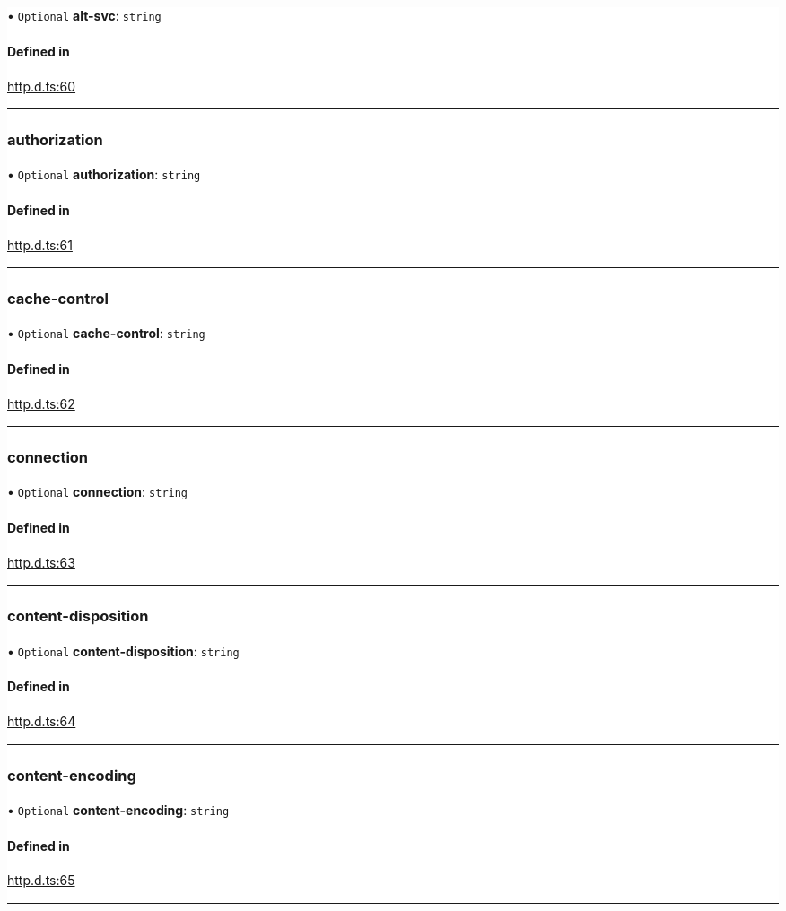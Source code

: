 • `Optional` **alt-svc**: `string`

#### Defined in

[http.d.ts:60](https://github.com/goodcodedev/bun-types/blob/8bd1b3a/http.d.ts#L60)

___

### authorization

• `Optional` **authorization**: `string`

#### Defined in

[http.d.ts:61](https://github.com/goodcodedev/bun-types/blob/8bd1b3a/http.d.ts#L61)

___

### cache-control

• `Optional` **cache-control**: `string`

#### Defined in

[http.d.ts:62](https://github.com/goodcodedev/bun-types/blob/8bd1b3a/http.d.ts#L62)

___

### connection

• `Optional` **connection**: `string`

#### Defined in

[http.d.ts:63](https://github.com/goodcodedev/bun-types/blob/8bd1b3a/http.d.ts#L63)

___

### content-disposition

• `Optional` **content-disposition**: `string`

#### Defined in

[http.d.ts:64](https://github.com/goodcodedev/bun-types/blob/8bd1b3a/http.d.ts#L64)

___

### content-encoding

• `Optional` **content-encoding**: `string`

#### Defined in

[http.d.ts:65](https://github.com/goodcodedev/bun-types/blob/8bd1b3a/http.d.ts#L65)

___
